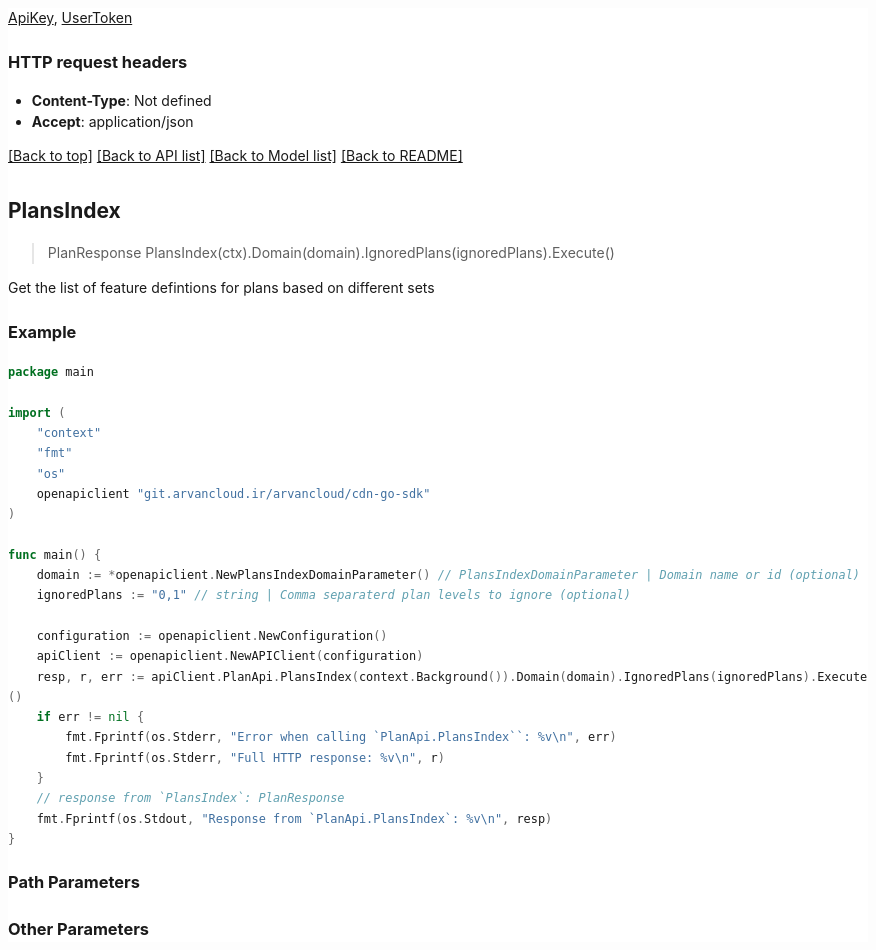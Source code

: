 [ApiKey](HOW-TO.md#ApiKey), [UserToken](HOW-TO.md#UserToken)

### HTTP request headers

- **Content-Type**: Not defined
- **Accept**: application/json

[[Back to top]](#) [[Back to API list]](HOW-TO.md#documentation-for-api-endpoints)
[[Back to Model list]](HOW-TO.md#documentation-for-models)
[[Back to README]](HOW-TO.md)


## PlansIndex

> PlanResponse PlansIndex(ctx).Domain(domain).IgnoredPlans(ignoredPlans).Execute()

Get the list of feature defintions for plans based on different sets

### Example

```go
package main

import (
    "context"
    "fmt"
    "os"
    openapiclient "git.arvancloud.ir/arvancloud/cdn-go-sdk"
)

func main() {
    domain := *openapiclient.NewPlansIndexDomainParameter() // PlansIndexDomainParameter | Domain name or id (optional)
    ignoredPlans := "0,1" // string | Comma separaterd plan levels to ignore (optional)

    configuration := openapiclient.NewConfiguration()
    apiClient := openapiclient.NewAPIClient(configuration)
    resp, r, err := apiClient.PlanApi.PlansIndex(context.Background()).Domain(domain).IgnoredPlans(ignoredPlans).Execute()
    if err != nil {
        fmt.Fprintf(os.Stderr, "Error when calling `PlanApi.PlansIndex``: %v\n", err)
        fmt.Fprintf(os.Stderr, "Full HTTP response: %v\n", r)
    }
    // response from `PlansIndex`: PlanResponse
    fmt.Fprintf(os.Stdout, "Response from `PlanApi.PlansIndex`: %v\n", resp)
}
```

### Path Parameters



### Other Parameters
